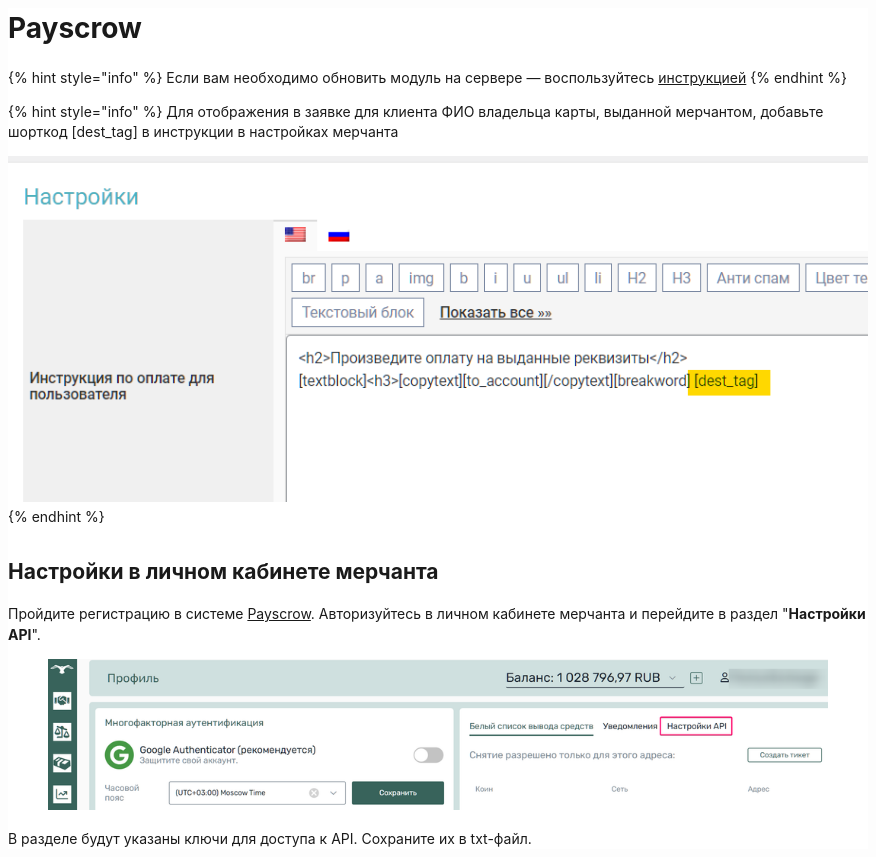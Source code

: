 # Payscrow

{% hint style="info" %}
Если вам необходимо обновить модуль на сервере — воспользуйтесь [инструкцией](https://premium.gitbook.io/main/osnovnye-nastroiki/faq/obnovlenie-failov-skripta-na-servere/kak-obnovit-faily-na-servere#moduli-merchantov-i-avtovyplat)
{% endhint %}

{% hint style="info" %}
Для отображения в заявке для клиента ФИО владельца карты, выданной мерчантом, добавьте шорткод \[dest\_tag] в инструкции в настройках мерчанта

![](<../../../../.gitbook/assets/image (1686).png>)
{% endhint %}

## Настройки в личном кабинете мерчанта

Пройдите регистрацию в системе [Payscrow](https://payscrow.io/). Авторизуйтесь в личном кабинете мерчанта и перейдите в раздел "**Настройки API**".

<figure><img src="../../../../.gitbook/assets/image (598).png" alt=""><figcaption></figcaption></figure>

В разделе будут указаны ключи для доступа к API. Сохраните их в txt-файл.
